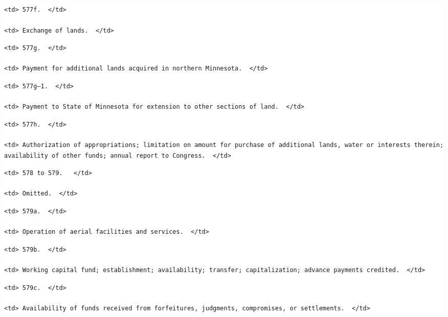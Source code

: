     <td> 577f.  </td>

    <td> Exchange of lands.  </td>

  </tr>

  <tr>

    <td> 577g.  </td>

    <td> Payment for additional lands acquired in northern Minnesota.  </td>

  </tr>

  <tr>

    <td> 577g–1.  </td>

    <td> Payment to State of Minnesota for extension to other sections of land.  </td>

  </tr>

  <tr>

    <td> 577h.  </td>

    <td> Authorization of appropriations; limitation on amount for purchase of additional lands, water or interests therein; availability of other funds; annual report to Congress.  </td>

  </tr>

  <tr>

    <td> 578 to 579.   </td>

    <td> Omitted.  </td>

  </tr>

  <tr>

    <td> 579a.  </td>

    <td> Operation of aerial facilities and services.  </td>

  </tr>

  <tr>

    <td> 579b.  </td>

    <td> Working capital fund; establishment; availability; transfer; capitalization; advance payments credited.  </td>

  </tr>

  <tr>

    <td> 579c.  </td>

    <td> Availability of funds received from forfeitures, judgments, compromises, or settlements.  </td>

  </tr>
